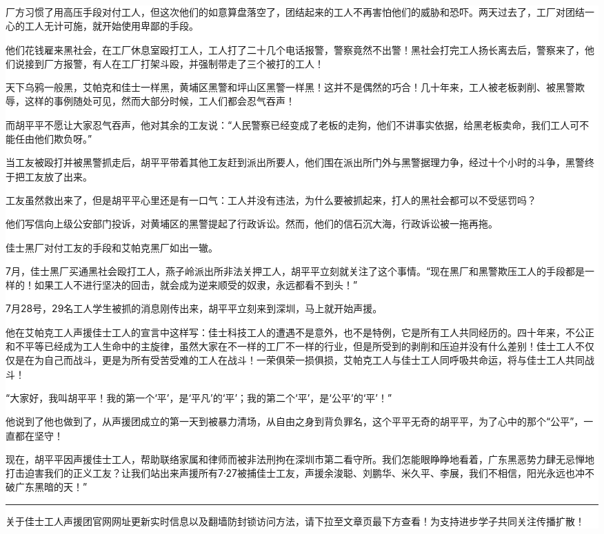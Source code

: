 厂方习惯了用高压手段对付工人，但这次他们的如意算盘落空了，团结起来的工人不再害怕他们的威胁和恐吓。两天过去了，工厂对团结一心的工人无计可施，就开始使用卑鄙的手段。

他们花钱雇来黑社会，在工厂休息室殴打工人，工人打了二十几个电话报警，警察竟然不出警！黑社会打完工人扬长离去后，警察来了，他们说接到厂方报警，有人在工厂打架斗殴，并强制带走了三个被打的工人！


天下乌鸦一般黑，艾帕克和佳士一样黑，黄埔区黑警和坪山区黑警一样黑！这并不是偶然的巧合！几十年来，工人被老板剥削、被黑警欺辱，这样的事例随处可见，然而大部分时候，工人们都会忍气吞声！

而胡平平不愿让大家忍气吞声，他对其余的工友说：“人民警察已经变成了老板的走狗，他们不讲事实依据，给黑老板卖命，我们工人可不能任由他们欺负呀。”


当工友被殴打并被黑警抓走后，胡平平带着其他工友赶到派出所要人，他们围在派出所门外与黑警据理力争，经过十个小时的斗争，黑警终于把工友放了出来。

工友虽然救出来了，但是胡平平心里还是有一口气：工人并没有违法，为什么要被抓起来，打人的黑社会都可以不受惩罚吗？


他们写信向上级公安部门投诉，对黄埔区的黑警提起了行政诉讼。然而，他们的信石沉大海，行政诉讼被一拖再拖。


佳士黑厂对付工友的手段和艾帕克黑厂如出一辙。

7月，佳士黑厂买通黑社会殴打工人，燕子岭派出所非法关押工人，胡平平立刻就关注了这个事情。“现在黑厂和黑警欺压工人的手段都是一样的！如果工人不进行坚决的回击，就会成为逆来顺受的奴隶，永远都看不到头！”


7月28号，29名工人学生被抓的消息刚传出来，胡平平立刻来到深圳，马上就开始声援。

他在艾帕克工人声援佳士工人的宣言中这样写：佳士科技工人的遭遇不是意外，也不是特例，它是所有工人共同经历的。四十年来，不公正和不平等已经成为工人生命中的主旋律，虽然大家在不一样的工厂不一样的行业，但是所受到的剥削和压迫并没有什么差别！佳士工人不仅仅是在为自己而战斗，更是为所有受苦受难的工人在战斗！一荣俱荣一损俱损，艾帕克工人与佳士工人同呼吸共命运，将与佳士工人共同战斗！


“大家好，我叫胡平平！我的第一个‘平’，是‘平凡’的‘平’；我的第二个‘平’，是‘公平’的‘平’！”

他说到了他也做到了，从声援团成立的第一天到被暴力清场，从自由之身到背负罪名，这个平平无奇的胡平平，为了心中的那个“公平”，一直都在坚守！


现在，胡平平因声援佳士工人，帮助联络家属和律师而被非法刑拘在深圳市第二看守所。我们怎能眼睁睁地看着，广东黑恶势力肆无忌惮地打击迫害我们的正义工友？让我们站出来声援所有7·27被捕佳士工友，声援余浚聪、刘鹏华、米久平、李展，我们不相信，阳光永远也冲不破广东黑暗的天！”


---
关于佳士工人声援团官网网址更新实时信息以及翻墙防封锁访问方法，请下拉至文章页最下方查看！为支持进步学子共同关注传播扩散！
